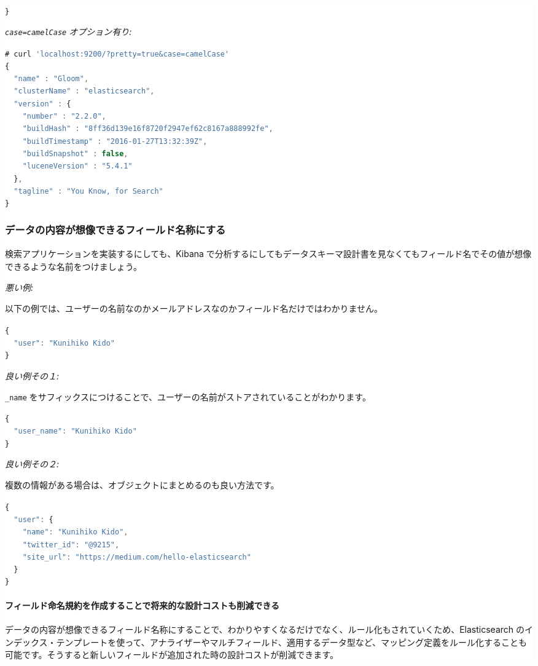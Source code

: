 ```js
}
```


_``case=camelCase`` オプション有り:_

```js
# curl 'localhost:9200/?pretty=true&case=camelCase'
{
  "name" : "Gloom",
  "clusterName" : "elasticsearch",
  "version" : {
    "number" : "2.2.0",
    "buildHash" : "8ff36d139e16f8720f2947ef62c8167a888992fe",
    "buildTimestamp" : "2016-01-27T13:32:39Z",
    "buildSnapshot" : false,
    "luceneVersion" : "5.4.1"
  },
  "tagline" : "You Know, for Search"
}
```


### データの内容が想像できるフィールド名称にする
検索アプリケーションを実装するにしても、Kibana で分析するにしてもデータスキーマ設計書を見なくてもフィールド名でその値が想像できるような名前をつけましょう。

_悪い例:_

以下の例では、ユーザーの名前なのかメールアドレスなのかフィールド名だけではわかりません。

```js
{
  "user": "Kunihiko Kido"
}
```

_良い例その１:_

``_name`` をサフィックスにつけることで、ユーザーの名前がストアされていることがわかります。

```js
{
  "user_name": "Kunihiko Kido"
}
```

_良い例その２:_

複数の情報がある場合は、オブジェクトにまとめるのも良い方法です。

```js
{
  "user": {
    "name": "Kunihiko Kido",
    "twitter_id": "@9215",
    "site_url": "https://medium.com/hello-elasticsearch"
  }
}
```
#### フィールド命名規約を作成することで将来的な設計コストも削減できる
データの内容が想像できるフィールド名称にすることで、わかりやすくなるだけでなく、ルール化もされていくため、Elasticsearch のインデックス・テンプレートを使って、アナライザーやマルチフィールド、適用するデータ型など、マッピング定義をルール化することも可能です。そうすると新しいフィールドが追加された時の設計コストが削減できます。
